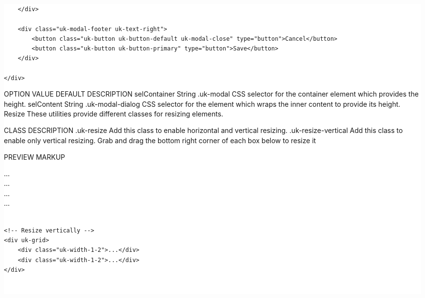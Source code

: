         </div>

        <div class="uk-modal-footer uk-text-right">
            <button class="uk-button uk-button-default uk-modal-close" type="button">Cancel</button>
            <button class="uk-button uk-button-primary" type="button">Save</button>
        </div>

    </div>
</div>



OPTION	VALUE	DEFAULT	DESCRIPTION
selContainer	String	.uk-modal	CSS selector for the container element which provides the height.
selContent	String	.uk-modal-dialog	CSS selector for the element which wraps the inner content to provide its height.
Resize
These utilities provide different classes for resizing elements.

CLASS	DESCRIPTION
.uk-resize	Add this class to enable horizontal and vertical resizing.
.uk-resize-vertical	Add this class to enable only vertical resizing.
Grab and drag the bottom right corner of each box below to resize it

PREVIEW
MARKUP
            


<div uk-grid>
    <div class="uk-width-1-2">...</div>
    <div class="uk-width-1-2">...</div>
</div>

<div class="uk-child-width-1-2" uk-grid>
    <div></div>
    <div></div>
</div>
            

        
            


<div uk-grid>
    <div class="uk-width-1-2">...</div>
    <div class="uk-width-1-2">...</div>
</div>

<div class="uk-child-width-1-2" uk-grid>
    <div></div>
    <div></div>
</div>
            

<div class="uk-child-width-1-2@s" uk-grid>
    <div>
        <pre class="uk-resize-vertical">
            <code>
&lt;!-- Resize vertically --&gt;
&lt;div uk-grid&gt;
    &lt;div class="uk-width-1-2"&gt;...&lt;/div&gt;
    &lt;div class="uk-width-1-2"&gt;...&lt;/div&gt;
&lt;/div&gt;
